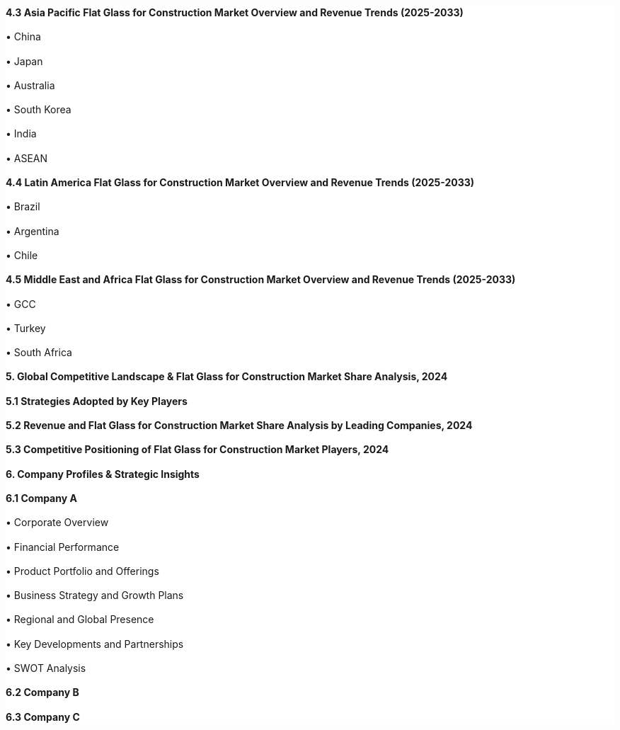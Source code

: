 <strong>4.3 Asia Pacific Flat Glass for Construction Market Overview and Revenue Trends (2025-2033)</strong>

• China

• Japan

• Australia

• South Korea

• India

• ASEAN

<strong>4.4 Latin America Flat Glass for Construction Market Overview and Revenue Trends (2025-2033)</strong>

• Brazil

• Argentina

• Chile

<strong>4.5 Middle East and Africa Flat Glass for Construction Market Overview and Revenue Trends (2025-2033)</strong>

• GCC

• Turkey

• South Africa

<strong>5. Global Competitive Landscape & Flat Glass for Construction Market Share Analysis, 2024</strong>

<strong>5.1 Strategies Adopted by Key Players</strong>

<strong>5.2 Revenue and Flat Glass for Construction Market Share Analysis by Leading Companies, 2024</strong>

<strong>5.3 Competitive Positioning of Flat Glass for Construction Market Players, 2024</strong>

<strong>6. Company Profiles & Strategic Insights</strong>

<strong>6.1 Company A</strong>

• Corporate Overview

• Financial Performance

• Product Portfolio and Offerings

• Business Strategy and Growth Plans

• Regional and Global Presence

• Key Developments and Partnerships

• SWOT Analysis

<strong>6.2 Company B</strong>

<strong>6.3 Company C</strong>
